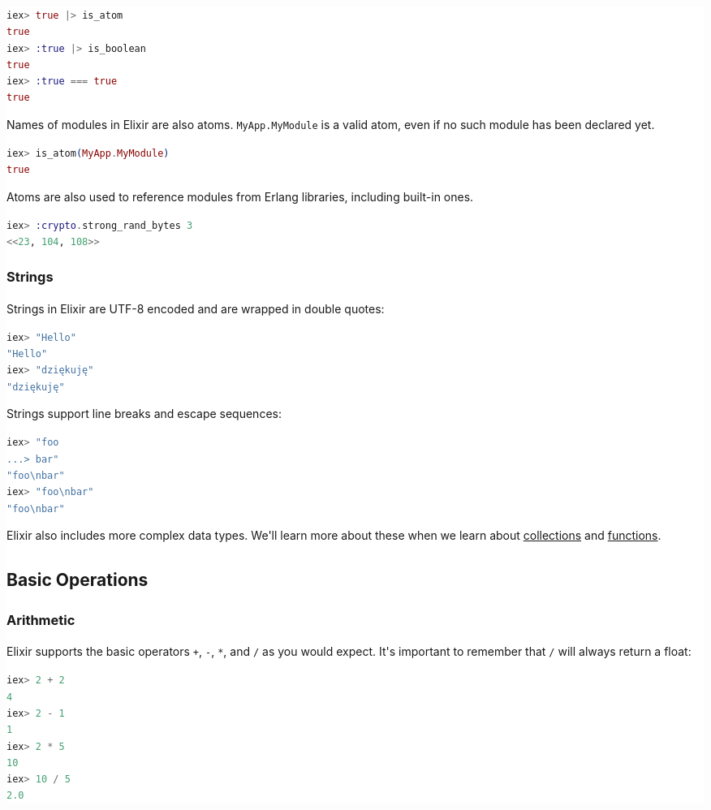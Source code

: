 ```elixir
iex> true |> is_atom
true
iex> :true |> is_boolean
true
iex> :true === true
true
```

Names of modules in Elixir are also atoms. `MyApp.MyModule` is a valid atom, even if no such module has been declared yet.

```elixir
iex> is_atom(MyApp.MyModule)
true
```

Atoms are also used to reference modules from Erlang libraries, including built-in ones.

```elixir
iex> :crypto.strong_rand_bytes 3
<<23, 104, 108>>
```

### Strings

Strings in Elixir are UTF-8 encoded and are wrapped in double quotes:

```elixir
iex> "Hello"
"Hello"
iex> "dziękuję"
"dziękuję"
```

Strings support line breaks and escape sequences:

```elixir
iex> "foo
...> bar"
"foo\nbar"
iex> "foo\nbar"
"foo\nbar"
```

Elixir also includes more complex data types.  We'll learn more about these when we learn about [collections](../collections/) and [functions](../functions/).

## Basic Operations

### Arithmetic

Elixir supports the basic operators `+`, `-`, `*`, and `/` as you would expect.  It's important to remember that `/` will always return a float:

```elixir
iex> 2 + 2
4
iex> 2 - 1
1
iex> 2 * 5
10
iex> 10 / 5
2.0
```
